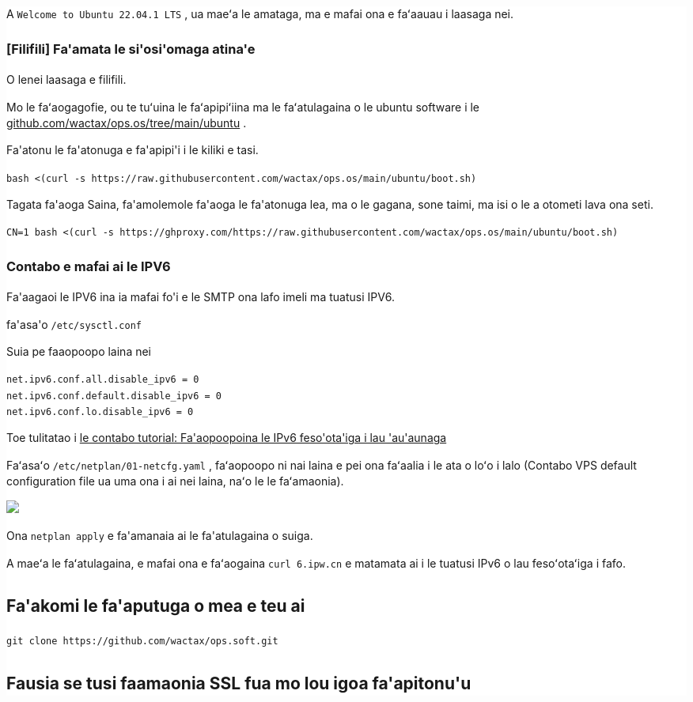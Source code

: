 A `Welcome to Ubuntu 22.04.1 LTS` , ua maeʻa le amataga, ma e mafai ona e faʻaauau i laasaga nei.

### [Filifili] Fa'amata le si'osi'omaga atina'e

O lenei laasaga e filifili.

Mo le faʻaogagofie, ou te tuʻuina le faʻapipiʻiina ma le faʻatulagaina o le ubuntu software i le [github.com/wactax/ops.os/tree/main/ubuntu](https://github.com/wactax/ops.os/tree/main/ubuntu) .

Fa'atonu le fa'atonuga e fa'apipi'i i le kiliki e tasi.

```
bash <(curl -s https://raw.githubusercontent.com/wactax/ops.os/main/ubuntu/boot.sh)
```

Tagata fa'aoga Saina, fa'amolemole fa'aoga le fa'atonuga lea, ma o le gagana, sone taimi, ma isi o le a otometi lava ona seti.

```
CN=1 bash <(curl -s https://ghproxy.com/https://raw.githubusercontent.com/wactax/ops.os/main/ubuntu/boot.sh)
```

### Contabo e mafai ai le IPV6

Fa'aagaoi le IPV6 ina ia mafai fo'i e le SMTP ona lafo imeli ma tuatusi IPV6.

fa'asa'o `/etc/sysctl.conf`

Suia pe faaopoopo laina nei

```
net.ipv6.conf.all.disable_ipv6 = 0
net.ipv6.conf.default.disable_ipv6 = 0
net.ipv6.conf.lo.disable_ipv6 = 0
```

Toe tulitatao i [le contabo tutorial: Fa'aopoopoina le IPv6 feso'ota'iga i lau 'au'aunaga](https://contabo.com/blog/adding-ipv6-connectivity-to-your-server/)

Faʻasaʻo `/etc/netplan/01-netcfg.yaml` , faʻaopoopo ni nai laina e pei ona faʻaalia i le ata o loʻo i lalo (Contabo VPS default configuration file ua uma ona i ai nei laina, naʻo le le faʻamaonia).

![](https://pub-b8db533c86124200a9d799bf3ba88099.r2.dev/2023/03/5MEi41I.webp)

Ona `netplan apply` e fa'amanaia ai le fa'atulagaina o suiga.

A maeʻa le faʻatulagaina, e mafai ona e faʻaogaina `curl 6.ipw.cn` e matamata ai i le tuatusi IPv6 o lau fesoʻotaʻiga i fafo.

## Fa'akomi le fa'aputuga o mea e teu ai

```
git clone https://github.com/wactax/ops.soft.git
```

## Fausia se tusi faamaonia SSL fua mo lou igoa fa'apitonu'u
